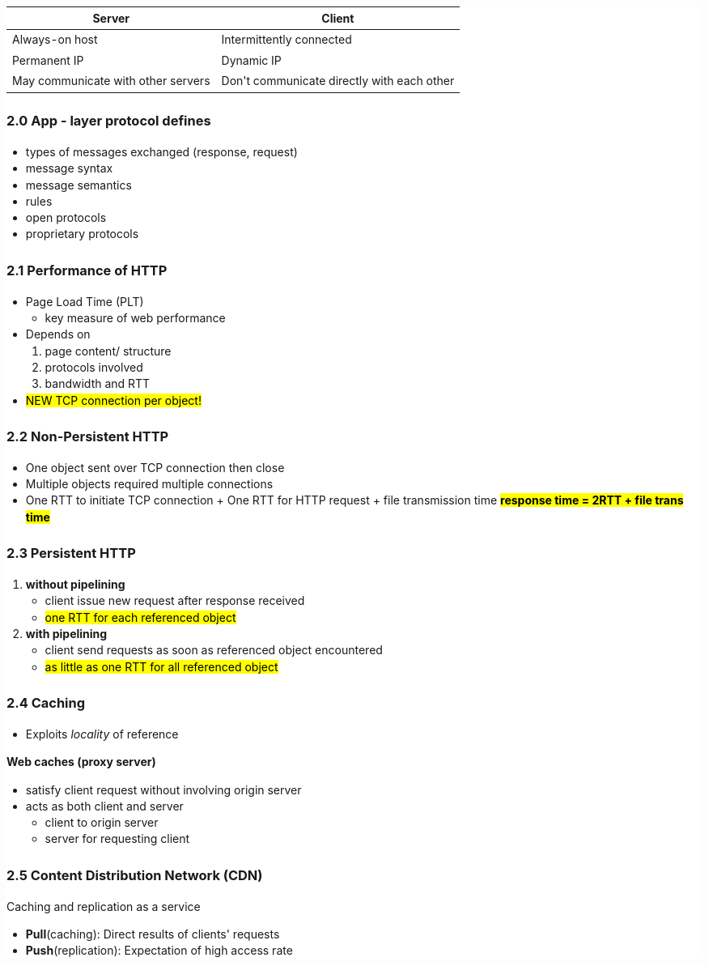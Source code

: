 | Server | Client |
|--|--|
| Always-on host | Intermittently connected |
| Permanent IP | Dynamic IP |
| May communicate with other servers | Don't communicate directly with each other |

### 2.0 App - layer protocol defines
- types of messages exchanged (response, request)
- message syntax
- message semantics
- rules
- open protocols
- proprietary protocols

### 2.1 Performance of HTTP
- Page Load Time (PLT) 
	- key measure of web performance
- Depends on
	1. page content/ structure
	2. protocols involved
	3. bandwidth and RTT
- <mark>NEW TCP connection per object!</mark>

### 2.2 Non-Persistent HTTP
- One object sent over TCP connection then close
- Multiple objects required multiple connections
- One RTT to initiate TCP connection + One RTT for HTTP request + file transmission time
<mark>**response time = 2RTT + file trans time**</mark>

### 2.3 Persistent HTTP
1. **without pipelining**
	- client issue new request after response received
	- <mark>one RTT for each referenced object</mark>
2. **with pipelining**
	- client send requests as soon as referenced object encountered
	- <mark>as little as one RTT for all referenced object</mark>

### 2.4 Caching
- Exploits *locality* of reference

**Web caches (proxy server)**
- satisfy client request without involving origin server
- acts as both client and server
	- client to origin server
	- server for requesting client
 
 ### 2.5 Content Distribution Network (CDN)
Caching and replication as a service
- **Pull**(caching): Direct results of clients' requests
- **Push**(replication): Expectation of high access rate 
